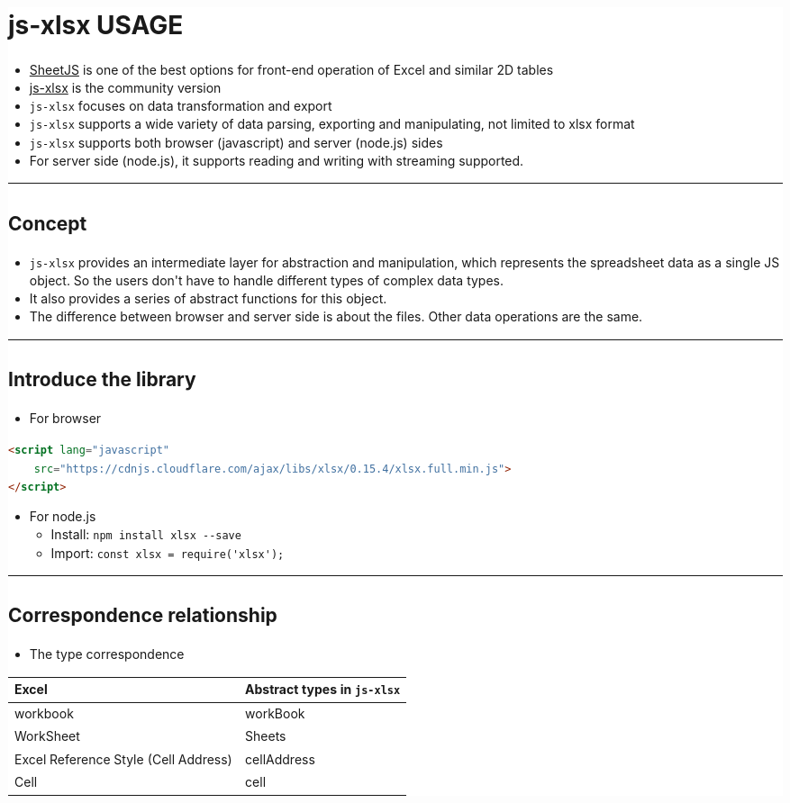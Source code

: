 
# js-xlsx USAGE

  * [SheetJS](https://sheetjs.com/) is one of the best options for front-end operation of Excel and similar 2D tables
  * [js-xlsx](https://github.com/SheetJS/sheetjs) is the community version
  * `js-xlsx` focuses on data transformation and export
  * `js-xlsx` supports a wide variety of data parsing, exporting and manipulating, not limited to xlsx format
  * `js-xlsx` supports both browser (javascript) and server (node.js) sides
  * For server side (node.js), it supports reading and writing with streaming supported.

---

## Concept

  * `js-xlsx` provides an intermediate layer for abstraction and manipulation, which represents the spreadsheet data as a single JS object. So the users don't have to handle different types of complex data types.
  * It also provides a series of abstract functions for this object.
  * The difference between browser and server side is about the files. Other data operations are the same.


---


## Introduce the library

  * For browser

```html
<script lang="javascript"
	src="https://cdnjs.cloudflare.com/ajax/libs/xlsx/0.15.4/xlsx.full.min.js">
</script>
```

  * For node.js
    * Install: `npm install xlsx --save`
	* Import: `const xlsx = require('xlsx');`

---

## Correspondence relationship

  * The type correspondence

| Excel    | Abstract types in `js-xlsx` |
| :------ | :------------------------- |
| workbook | workBook |
| WorkSheet| Sheets |
| Excel Reference Style (Cell Address) | cellAddress |
| Cell | cell|
